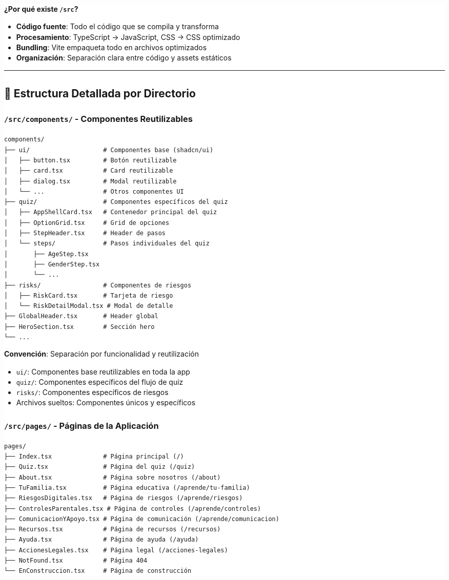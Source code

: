 **¿Por qué existe `/src`?**
- **Código fuente**: Todo el código que se compila y transforma
- **Procesamiento**: TypeScript → JavaScript, CSS → CSS optimizado
- **Bundling**: Vite empaqueta todo en archivos optimizados
- **Organización**: Separación clara entre código y assets estáticos

---

## 📂 Estructura Detallada por Directorio

### `/src/components/` - Componentes Reutilizables

```
components/
├── ui/                    # Componentes base (shadcn/ui)
│   ├── button.tsx         # Botón reutilizable
│   ├── card.tsx           # Card reutilizable
│   ├── dialog.tsx         # Modal reutilizable
│   └── ...                # Otros componentes UI
├── quiz/                  # Componentes específicos del quiz
│   ├── AppShellCard.tsx   # Contenedor principal del quiz
│   ├── OptionGrid.tsx     # Grid de opciones
│   ├── StepHeader.tsx     # Header de pasos
│   └── steps/             # Pasos individuales del quiz
│       ├── AgeStep.tsx
│       ├── GenderStep.tsx
│       └── ...
├── risks/                 # Componentes de riesgos
│   ├── RiskCard.tsx       # Tarjeta de riesgo
│   └── RiskDetailModal.tsx # Modal de detalle
├── GlobalHeader.tsx       # Header global
├── HeroSection.tsx        # Sección hero
└── ...
```

**Convención**: Separación por funcionalidad y reutilización
- `ui/`: Componentes base reutilizables en toda la app
- `quiz/`: Componentes específicos del flujo de quiz
- `risks/`: Componentes específicos de riesgos
- Archivos sueltos: Componentes únicos y específicos

### `/src/pages/` - Páginas de la Aplicación

```
pages/
├── Index.tsx              # Página principal (/)
├── Quiz.tsx               # Página del quiz (/quiz)
├── About.tsx              # Página sobre nosotros (/about)
├── TuFamilia.tsx          # Página educativa (/aprende/tu-familia)
├── RiesgosDigitales.tsx   # Página de riesgos (/aprende/riesgos)
├── ControlesParentales.tsx # Página de controles (/aprende/controles)
├── ComunicacionYApoyo.tsx # Página de comunicación (/aprende/comunicacion)
├── Recursos.tsx           # Página de recursos (/recursos)
├── Ayuda.tsx              # Página de ayuda (/ayuda)
├── AccionesLegales.tsx    # Página legal (/acciones-legales)
├── NotFound.tsx           # Página 404
└── EnConstruccion.tsx     # Página de construcción
```
